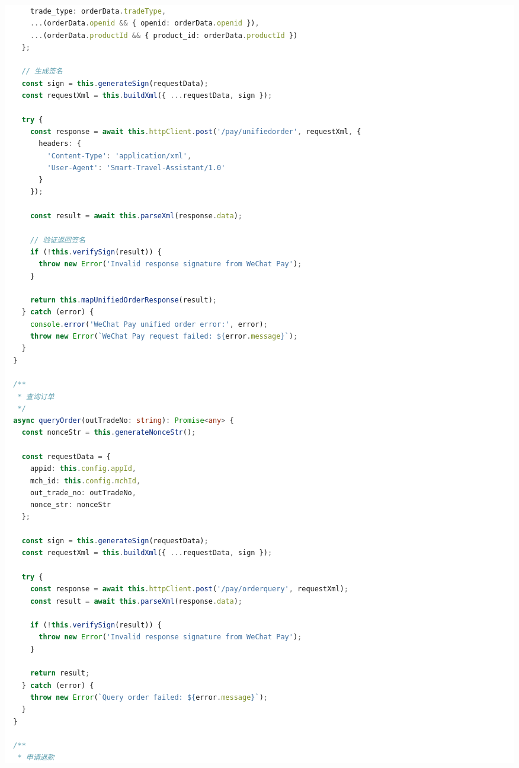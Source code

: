 ```typescript
      trade_type: orderData.tradeType,
      ...(orderData.openid && { openid: orderData.openid }),
      ...(orderData.productId && { product_id: orderData.productId })
    };

    // 生成签名
    const sign = this.generateSign(requestData);
    const requestXml = this.buildXml({ ...requestData, sign });

    try {
      const response = await this.httpClient.post('/pay/unifiedorder', requestXml, {
        headers: {
          'Content-Type': 'application/xml',
          'User-Agent': 'Smart-Travel-Assistant/1.0'
        }
      });

      const result = await this.parseXml(response.data);
      
      // 验证返回签名
      if (!this.verifySign(result)) {
        throw new Error('Invalid response signature from WeChat Pay');
      }

      return this.mapUnifiedOrderResponse(result);
    } catch (error) {
      console.error('WeChat Pay unified order error:', error);
      throw new Error(`WeChat Pay request failed: ${error.message}`);
    }
  }

  /**
   * 查询订单
   */
  async queryOrder(outTradeNo: string): Promise<any> {
    const nonceStr = this.generateNonceStr();
    
    const requestData = {
      appid: this.config.appId,
      mch_id: this.config.mchId,
      out_trade_no: outTradeNo,
      nonce_str: nonceStr
    };

    const sign = this.generateSign(requestData);
    const requestXml = this.buildXml({ ...requestData, sign });

    try {
      const response = await this.httpClient.post('/pay/orderquery', requestXml);
      const result = await this.parseXml(response.data);
      
      if (!this.verifySign(result)) {
        throw new Error('Invalid response signature from WeChat Pay');
      }

      return result;
    } catch (error) {
      throw new Error(`Query order failed: ${error.message}`);
    }
  }

  /**
   * 申请退款
```